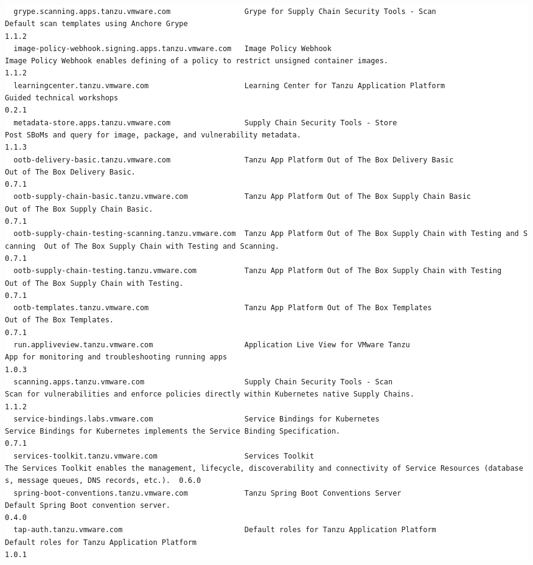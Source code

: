 ```
  grype.scanning.apps.tanzu.vmware.com                 Grype for Supply Chain Security Tools - Scan                              Default scan templates using Anchore Grype                                                                                                                     1.1.2           
  image-policy-webhook.signing.apps.tanzu.vmware.com   Image Policy Webhook                                                      Image Policy Webhook enables defining of a policy to restrict unsigned container images.                                                                       1.1.2           
  learningcenter.tanzu.vmware.com                      Learning Center for Tanzu Application Platform                            Guided technical workshops                                                                                                                                     0.2.1           
  metadata-store.apps.tanzu.vmware.com                 Supply Chain Security Tools - Store                                       Post SBoMs and query for image, package, and vulnerability metadata.                                                                                           1.1.3           
  ootb-delivery-basic.tanzu.vmware.com                 Tanzu App Platform Out of The Box Delivery Basic                          Out of The Box Delivery Basic.                                                                                                                                 0.7.1           
  ootb-supply-chain-basic.tanzu.vmware.com             Tanzu App Platform Out of The Box Supply Chain Basic                      Out of The Box Supply Chain Basic.                                                                                                                             0.7.1           
  ootb-supply-chain-testing-scanning.tanzu.vmware.com  Tanzu App Platform Out of The Box Supply Chain with Testing and Scanning  Out of The Box Supply Chain with Testing and Scanning.                                                                                                         0.7.1           
  ootb-supply-chain-testing.tanzu.vmware.com           Tanzu App Platform Out of The Box Supply Chain with Testing               Out of The Box Supply Chain with Testing.                                                                                                                      0.7.1           
  ootb-templates.tanzu.vmware.com                      Tanzu App Platform Out of The Box Templates                               Out of The Box Templates.                                                                                                                                      0.7.1           
  run.appliveview.tanzu.vmware.com                     Application Live View for VMware Tanzu                                    App for monitoring and troubleshooting running apps                                                                                                            1.0.3           
  scanning.apps.tanzu.vmware.com                       Supply Chain Security Tools - Scan                                        Scan for vulnerabilities and enforce policies directly within Kubernetes native Supply Chains.                                                                 1.1.2           
  service-bindings.labs.vmware.com                     Service Bindings for Kubernetes                                           Service Bindings for Kubernetes implements the Service Binding Specification.                                                                                  0.7.1           
  services-toolkit.tanzu.vmware.com                    Services Toolkit                                                          The Services Toolkit enables the management, lifecycle, discoverability and connectivity of Service Resources (databases, message queues, DNS records, etc.).  0.6.0           
  spring-boot-conventions.tanzu.vmware.com             Tanzu Spring Boot Conventions Server                                      Default Spring Boot convention server.                                                                                                                         0.4.0           
  tap-auth.tanzu.vmware.com                            Default roles for Tanzu Application Platform                              Default roles for Tanzu Application Platform                                                                                                                   1.0.1           
```